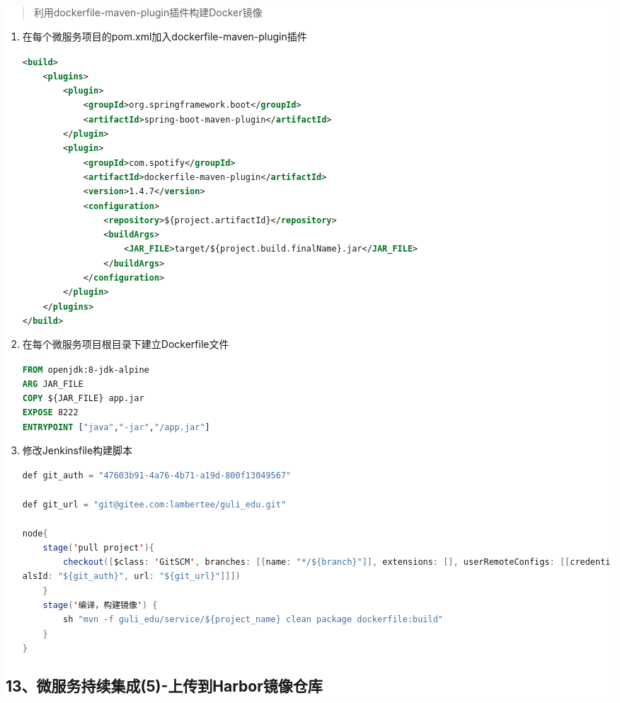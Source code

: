 > 利用dockerfile-maven-plugin插件构建Docker镜像

1. 在每个微服务项目的pom.xml加入dockerfile-maven-plugin插件

   ```xml
   <build>
       <plugins>
           <plugin>
               <groupId>org.springframework.boot</groupId>
               <artifactId>spring-boot-maven-plugin</artifactId>
           </plugin>
           <plugin>
               <groupId>com.spotify</groupId>
               <artifactId>dockerfile-maven-plugin</artifactId>
               <version>1.4.7</version>
               <configuration>
                   <repository>${project.artifactId}</repository>
                   <buildArgs>
                       <JAR_FILE>target/${project.build.finalName}.jar</JAR_FILE>
                   </buildArgs>
               </configuration>
           </plugin>
       </plugins>
   </build>
   ```

2. 在每个微服务项目根目录下建立Dockerfile文件

   ```dockerfile
   FROM openjdk:8-jdk-alpine
   ARG JAR_FILE
   COPY ${JAR_FILE} app.jar
   EXPOSE 8222
   ENTRYPOINT ["java","-jar","/app.jar"]
   ```

3. 修改Jenkinsfile构建脚本

   ```java
   def git_auth = "47603b91-4a76-4b71-a19d-800f13049567"
   
   def git_url = "git@gitee.com:lambertee/guli_edu.git"
   
   node{
       stage('pull project'){
           checkout([$class: 'GitSCM', branches: [[name: "*/${branch}"]], extensions: [], userRemoteConfigs: [[credentialsId: "${git_auth}", url: "${git_url}"]]])
       }
       stage('编译，构建镜像') {
           sh "mvn -f guli_edu/service/${project_name} clean package dockerfile:build"
       }
   }
   ```

## 13、微服务持续集成(5)-上传到Harbor镜像仓库
